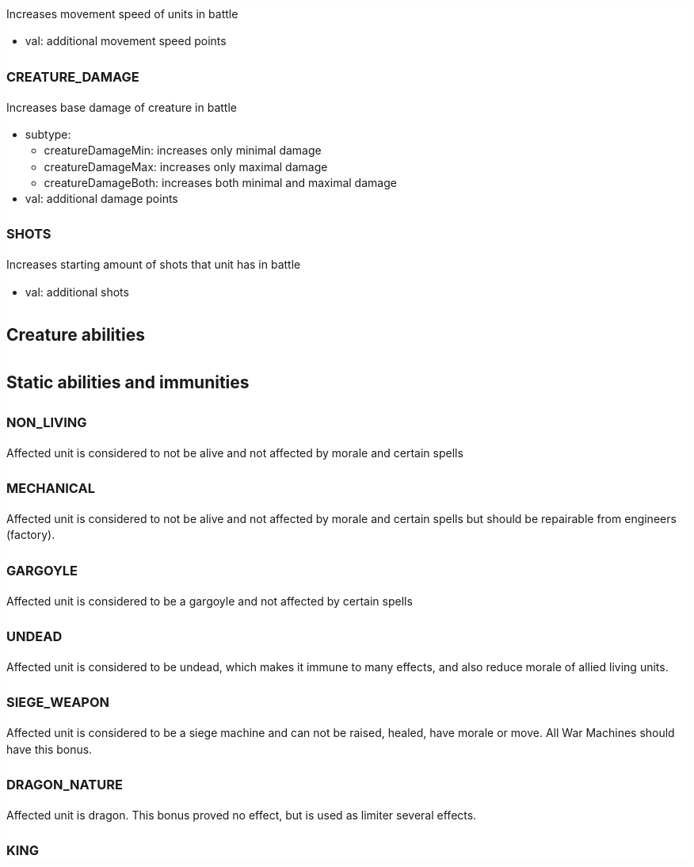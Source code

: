 Increases movement speed of units in battle

- val: additional movement speed points

### CREATURE_DAMAGE

Increases base damage of creature in battle

- subtype:
  - creatureDamageMin: increases only minimal damage
  - creatureDamageMax: increases only maximal damage
  - creatureDamageBoth: increases both minimal and maximal damage
- val: additional damage points

### SHOTS

Increases starting amount of shots that unit has in battle

- val: additional shots

## Creature abilities

## Static abilities and immunities

### NON_LIVING

Affected unit is considered to not be alive and not affected by morale and certain spells

### MECHANICAL

Affected unit is considered to not be alive and not affected by morale and certain spells but should be repairable from engineers (factory).

### GARGOYLE

Affected unit is considered to be a gargoyle and not affected by certain spells

### UNDEAD

Affected unit is considered to be undead, which makes it immune to many effects, and also reduce morale of allied living units.

### SIEGE_WEAPON

Affected unit is considered to be a siege machine and can not be raised, healed, have morale or move. All War Machines should have this bonus.

### DRAGON_NATURE

Affected unit is dragon. This bonus proved no effect, but is used as limiter several effects.

### KING
